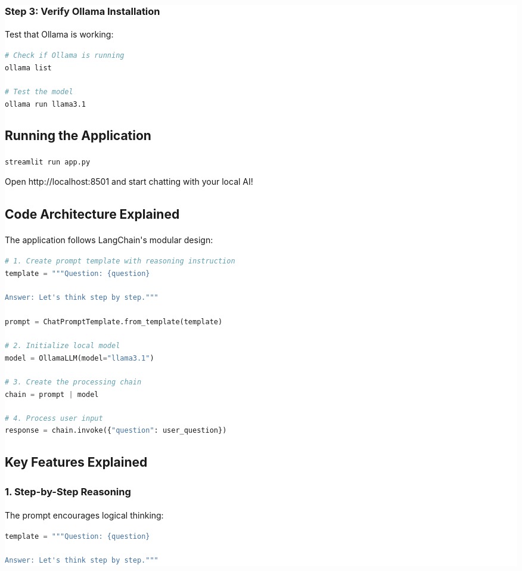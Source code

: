 ### Step 3: Verify Ollama Installation

Test that Ollama is working:

```bash
# Check if Ollama is running
ollama list

# Test the model
ollama run llama3.1
```

## Running the Application

```bash
streamlit run app.py
```

Open http://localhost:8501 and start chatting with your local AI!

## Code Architecture Explained

The application follows LangChain's modular design:

```python
# 1. Create prompt template with reasoning instruction
template = """Question: {question}

Answer: Let's think step by step."""

prompt = ChatPromptTemplate.from_template(template)

# 2. Initialize local model
model = OllamaLLM(model="llama3.1")

# 3. Create the processing chain
chain = prompt | model

# 4. Process user input
response = chain.invoke({"question": user_question})
```

## Key Features Explained

### 1. Step-by-Step Reasoning

The prompt encourages logical thinking:

```python
template = """Question: {question}

Answer: Let's think step by step."""
```
